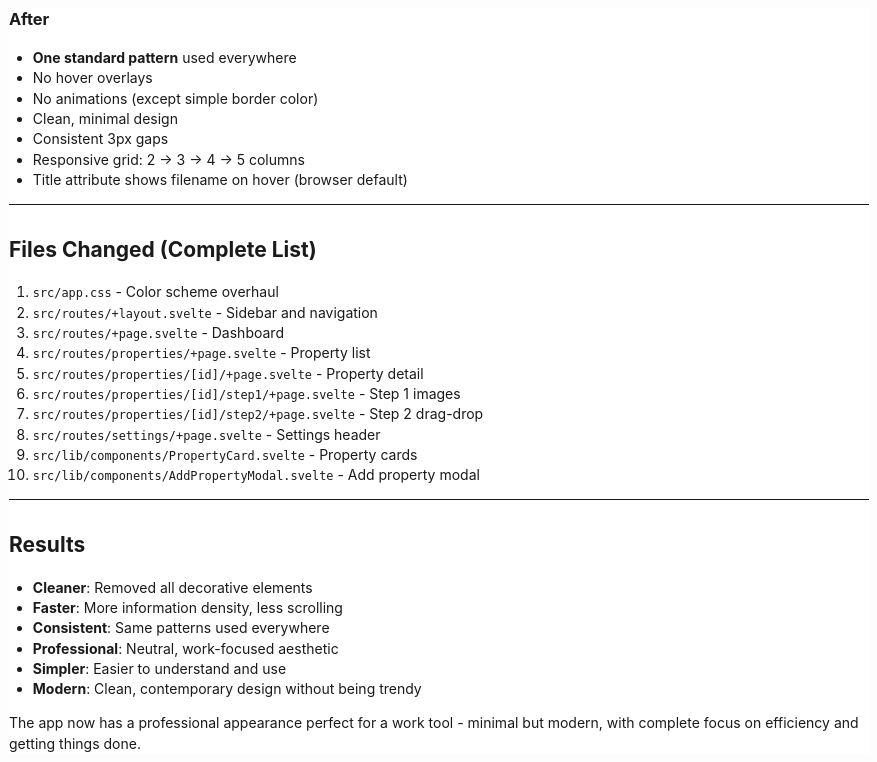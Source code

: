 ### After
- **One standard pattern** used everywhere
- No hover overlays
- No animations (except simple border color)
- Clean, minimal design
- Consistent 3px gaps
- Responsive grid: 2 → 3 → 4 → 5 columns
- Title attribute shows filename on hover (browser default)

---

## Files Changed (Complete List)

1. `src/app.css` - Color scheme overhaul
2. `src/routes/+layout.svelte` - Sidebar and navigation
3. `src/routes/+page.svelte` - Dashboard
4. `src/routes/properties/+page.svelte` - Property list
5. `src/routes/properties/[id]/+page.svelte` - Property detail
6. `src/routes/properties/[id]/step1/+page.svelte` - Step 1 images
7. `src/routes/properties/[id]/step2/+page.svelte` - Step 2 drag-drop
8. `src/routes/settings/+page.svelte` - Settings header
9. `src/lib/components/PropertyCard.svelte` - Property cards
10. `src/lib/components/AddPropertyModal.svelte` - Add property modal

---

## Results

- **Cleaner**: Removed all decorative elements
- **Faster**: More information density, less scrolling
- **Consistent**: Same patterns used everywhere
- **Professional**: Neutral, work-focused aesthetic
- **Simpler**: Easier to understand and use
- **Modern**: Clean, contemporary design without being trendy

The app now has a professional appearance perfect for a work tool - minimal but modern, with complete focus on efficiency and getting things done.
